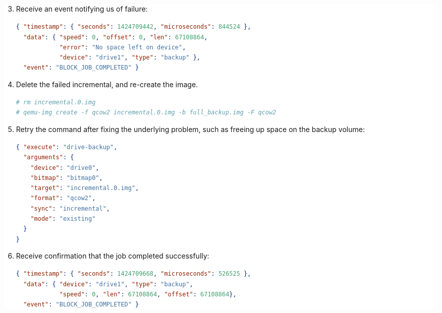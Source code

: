 3. Receive an event notifying us of failure:

    ```json
    { "timestamp": { "seconds": 1424709442, "microseconds": 844524 },
      "data": { "speed": 0, "offset": 0, "len": 67108864,
                "error": "No space left on device",
                "device": "drive1", "type": "backup" },
      "event": "BLOCK_JOB_COMPLETED" }
    ```

4. Delete the failed incremental, and re-create the image.

    ```sh
    # rm incremental.0.img
    # qemu-img create -f qcow2 incremental.0.img -b full_backup.img -F qcow2
    ```

5. Retry the command after fixing the underlying problem,
   such as freeing up space on the backup volume:

    ```json
    { "execute": "drive-backup",
      "arguments": {
        "device": "drive0",
        "bitmap": "bitmap0",
        "target": "incremental.0.img",
        "format": "qcow2",
        "sync": "incremental",
        "mode": "existing"
      }
    }
    ```

6. Receive confirmation that the job completed successfully:

    ```json
    { "timestamp": { "seconds": 1424709668, "microseconds": 526525 },
      "data": { "device": "drive1", "type": "backup",
                "speed": 0, "len": 67108864, "offset": 67108864},
      "event": "BLOCK_JOB_COMPLETED" }
    ```


